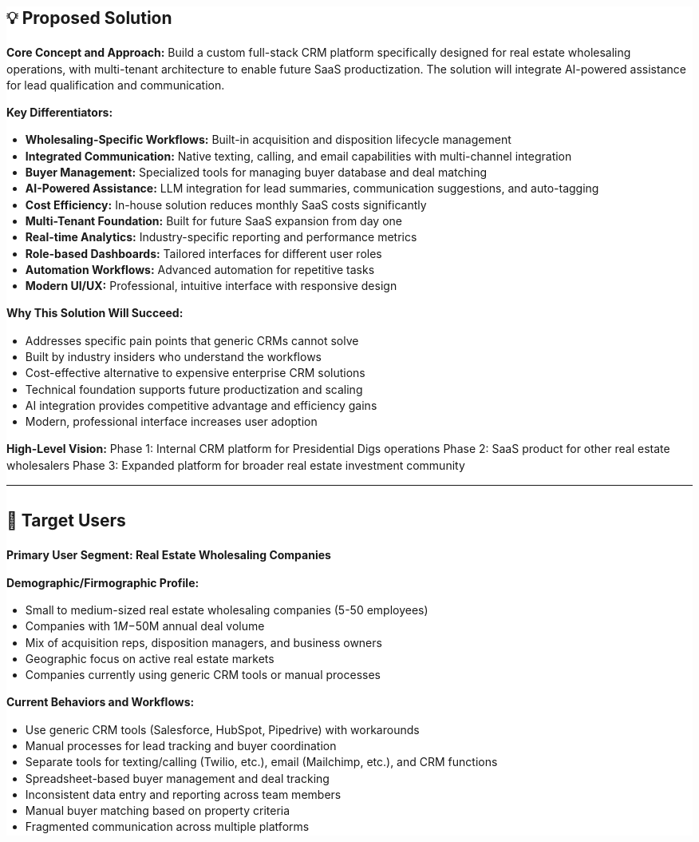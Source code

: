 
## 💡 Proposed Solution

**Core Concept and Approach:**
Build a custom full-stack CRM platform specifically designed for real estate wholesaling operations, with multi-tenant architecture to enable future SaaS productization. The solution will integrate AI-powered assistance for lead qualification and communication.

**Key Differentiators:**
- **Wholesaling-Specific Workflows:** Built-in acquisition and disposition lifecycle management
- **Integrated Communication:** Native texting, calling, and email capabilities with multi-channel integration
- **Buyer Management:** Specialized tools for managing buyer database and deal matching
- **AI-Powered Assistance:** LLM integration for lead summaries, communication suggestions, and auto-tagging
- **Cost Efficiency:** In-house solution reduces monthly SaaS costs significantly
- **Multi-Tenant Foundation:** Built for future SaaS expansion from day one
- **Real-time Analytics:** Industry-specific reporting and performance metrics
- **Role-based Dashboards:** Tailored interfaces for different user roles
- **Automation Workflows:** Advanced automation for repetitive tasks
- **Modern UI/UX:** Professional, intuitive interface with responsive design

**Why This Solution Will Succeed:**
- Addresses specific pain points that generic CRMs cannot solve
- Built by industry insiders who understand the workflows
- Cost-effective alternative to expensive enterprise CRM solutions
- Technical foundation supports future productization and scaling
- AI integration provides competitive advantage and efficiency gains
- Modern, professional interface increases user adoption

**High-Level Vision:**
Phase 1: Internal CRM platform for Presidential Digs operations
Phase 2: SaaS product for other real estate wholesalers
Phase 3: Expanded platform for broader real estate investment community

---

## 👥 Target Users

**Primary User Segment: Real Estate Wholesaling Companies**

**Demographic/Firmographic Profile:**
- Small to medium-sized real estate wholesaling companies (5-50 employees)
- Companies with $1M-$50M annual deal volume
- Mix of acquisition reps, disposition managers, and business owners
- Geographic focus on active real estate markets
- Companies currently using generic CRM tools or manual processes

**Current Behaviors and Workflows:**
- Use generic CRM tools (Salesforce, HubSpot, Pipedrive) with workarounds
- Manual processes for lead tracking and buyer coordination
- Separate tools for texting/calling (Twilio, etc.), email (Mailchimp, etc.), and CRM functions
- Spreadsheet-based buyer management and deal tracking
- Inconsistent data entry and reporting across team members
- Manual buyer matching based on property criteria
- Fragmented communication across multiple platforms
